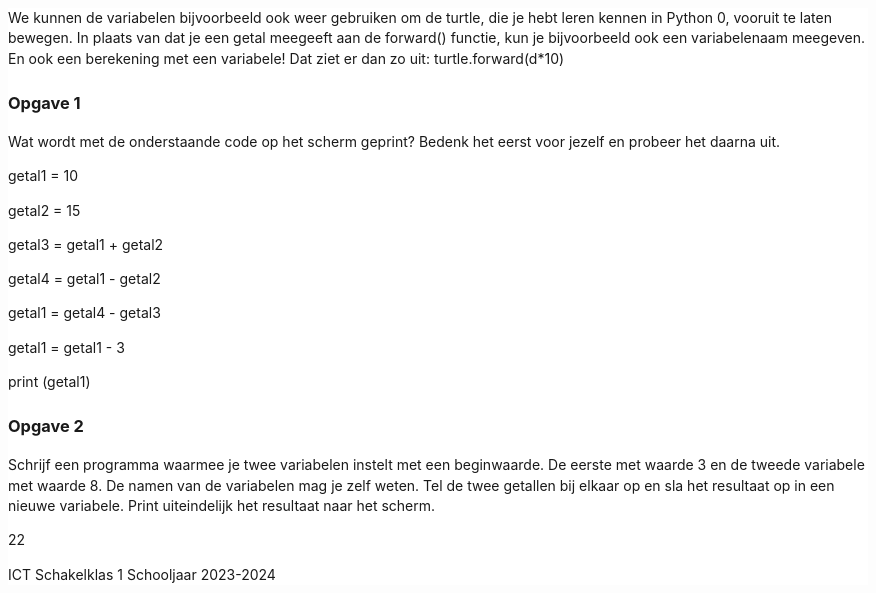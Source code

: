 We kunnen de variabelen bijvoorbeeld ook weer gebruiken om de turtle, die je hebt leren kennen in Python 0, vooruit te laten bewegen. In plaats van dat je een getal meegeeft aan de forward() functie, kun je bijvoorbeeld ook een variabelenaam meegeven. En ook een berekening met een variabele! Dat ziet er dan zo uit: turtle.forward(d\*10)
### Opgave 1
Wat wordt met de onderstaande code op het scherm geprint? Bedenk het eerst voor jezelf en probeer het daarna uit.

getal1 = 10

getal2 = 15

getal3 = getal1 + getal2

getal4 = getal1 - getal2

getal1 = getal4 - getal3

getal1 = getal1 - 3

print (getal1)
### Opgave 2
Schrijf een programma waarmee je twee variabelen instelt met een beginwaarde. De eerste met waarde 3 en de tweede variabele met waarde 8. De namen van de variabelen mag je zelf weten. Tel de twee getallen bij elkaar op en sla het resultaat op in een nieuwe variabele. Print uiteindelijk het resultaat naar het scherm.

22

ICT Schakelklas 1	Schooljaar 2023-2024	
